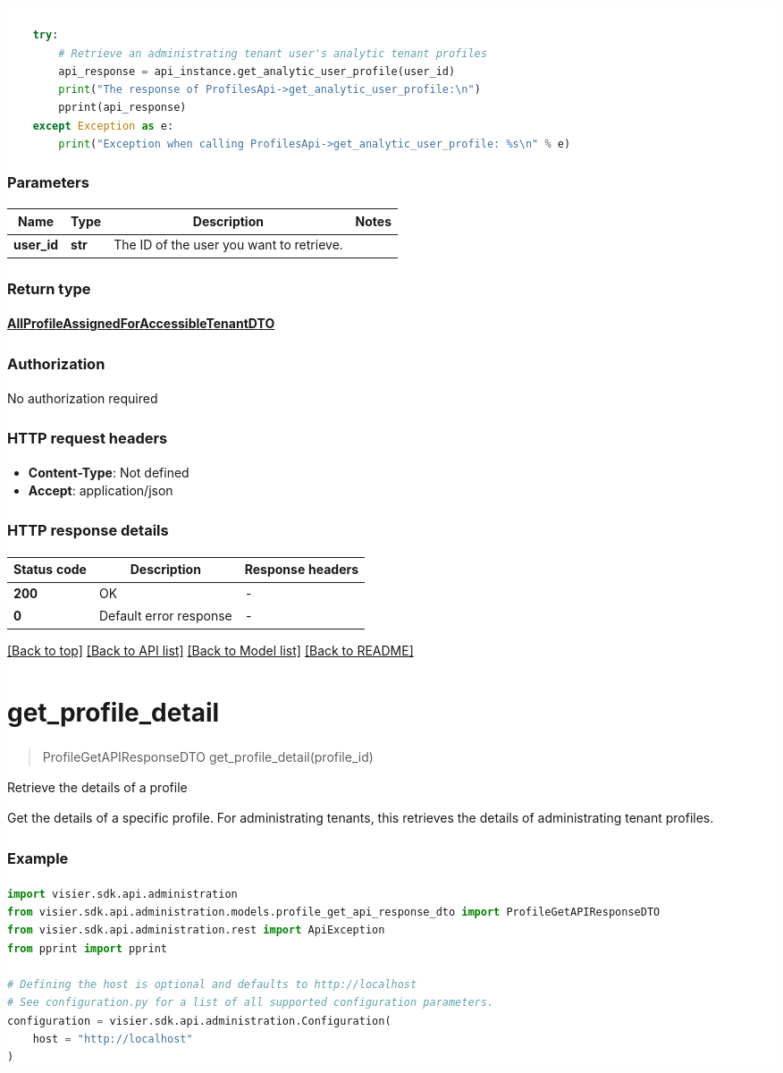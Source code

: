 ```python

    try:
        # Retrieve an administrating tenant user's analytic tenant profiles
        api_response = api_instance.get_analytic_user_profile(user_id)
        print("The response of ProfilesApi->get_analytic_user_profile:\n")
        pprint(api_response)
    except Exception as e:
        print("Exception when calling ProfilesApi->get_analytic_user_profile: %s\n" % e)
```



### Parameters


Name | Type | Description  | Notes
------------- | ------------- | ------------- | -------------
 **user_id** | **str**| The ID of the user you want to retrieve. | 

### Return type

[**AllProfileAssignedForAccessibleTenantDTO**](AllProfileAssignedForAccessibleTenantDTO.md)

### Authorization

No authorization required

### HTTP request headers

 - **Content-Type**: Not defined
 - **Accept**: application/json

### HTTP response details

| Status code | Description | Response headers |
|-------------|-------------|------------------|
**200** | OK |  -  |
**0** | Default error response |  -  |

[[Back to top]](#) [[Back to API list]](../README.md#documentation-for-api-endpoints) [[Back to Model list]](../README.md#documentation-for-models) [[Back to README]](../README.md)

# **get_profile_detail**
> ProfileGetAPIResponseDTO get_profile_detail(profile_id)

Retrieve the details of a profile

Get the details of a specific profile. For administrating tenants, this retrieves  the details of administrating tenant profiles.

### Example


```python
import visier.sdk.api.administration
from visier.sdk.api.administration.models.profile_get_api_response_dto import ProfileGetAPIResponseDTO
from visier.sdk.api.administration.rest import ApiException
from pprint import pprint

# Defining the host is optional and defaults to http://localhost
# See configuration.py for a list of all supported configuration parameters.
configuration = visier.sdk.api.administration.Configuration(
    host = "http://localhost"
)

```